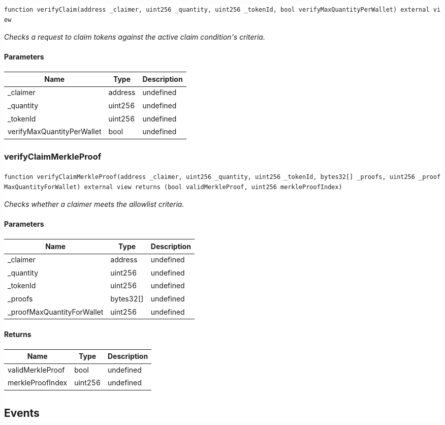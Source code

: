 ```solidity
function verifyClaim(address _claimer, uint256 _quantity, uint256 _tokenId, bool verifyMaxQuantityPerWallet) external view
```



*Checks a request to claim tokens against the active claim condition&#39;s criteria.*

#### Parameters

| Name | Type | Description |
|---|---|---|
| _claimer | address | undefined |
| _quantity | uint256 | undefined |
| _tokenId | uint256 | undefined |
| verifyMaxQuantityPerWallet | bool | undefined |

### verifyClaimMerkleProof

```solidity
function verifyClaimMerkleProof(address _claimer, uint256 _quantity, uint256 _tokenId, bytes32[] _proofs, uint256 _proofMaxQuantityForWallet) external view returns (bool validMerkleProof, uint256 merkleProofIndex)
```



*Checks whether a claimer meets the allowlist criteria.*

#### Parameters

| Name | Type | Description |
|---|---|---|
| _claimer | address | undefined |
| _quantity | uint256 | undefined |
| _tokenId | uint256 | undefined |
| _proofs | bytes32[] | undefined |
| _proofMaxQuantityForWallet | uint256 | undefined |

#### Returns

| Name | Type | Description |
|---|---|---|
| validMerkleProof | bool | undefined |
| merkleProofIndex | uint256 | undefined |



## Events
